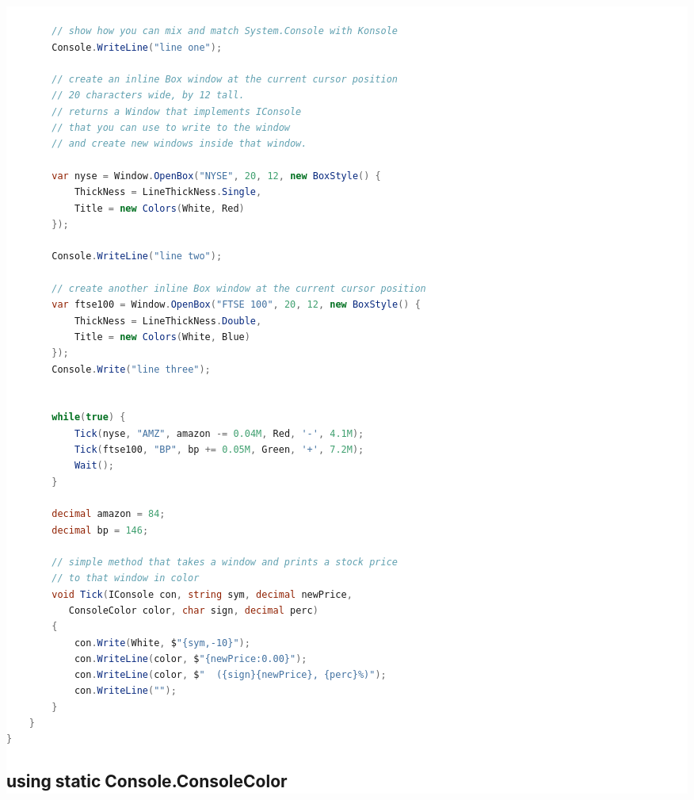 ```csharp

        // show how you can mix and match System.Console with Konsole
        Console.WriteLine("line one");

        // create an inline Box window at the current cursor position 
        // 20 characters wide, by 12 tall.
        // returns a Window that implements IConsole 
        // that you can use to write to the window 
        // and create new windows inside that window.
        
        var nyse = Window.OpenBox("NYSE", 20, 12, new BoxStyle() { 
            ThickNess = LineThickNess.Single, 
            Title = new Colors(White, Red) 
        });
        
        Console.WriteLine("line two");

        // create another inline Box window at the current cursor position
        var ftse100 = Window.OpenBox("FTSE 100", 20, 12, new BoxStyle() { 
            ThickNess = LineThickNess.Double, 
            Title = new Colors(White, Blue) 
        });
        Console.Write("line three");


        while(true) {
            Tick(nyse, "AMZ", amazon -= 0.04M, Red, '-', 4.1M);
            Tick(ftse100, "BP", bp += 0.05M, Green, '+', 7.2M);
            Wait();
        }

        decimal amazon = 84;
        decimal bp = 146;

        // simple method that takes a window and prints a stock price 
        // to that window in color
        void Tick(IConsole con, string sym, decimal newPrice, 
           ConsoleColor color, char sign, decimal perc) 
        {
            con.Write(White, $"{sym,-10}");
            con.WriteLine(color, $"{newPrice:0.00}");
            con.WriteLine(color, $"  ({sign}{newPrice}, {perc}%)");
            con.WriteLine("");
        }
    }
}
```

## using static Console.ConsoleColor
